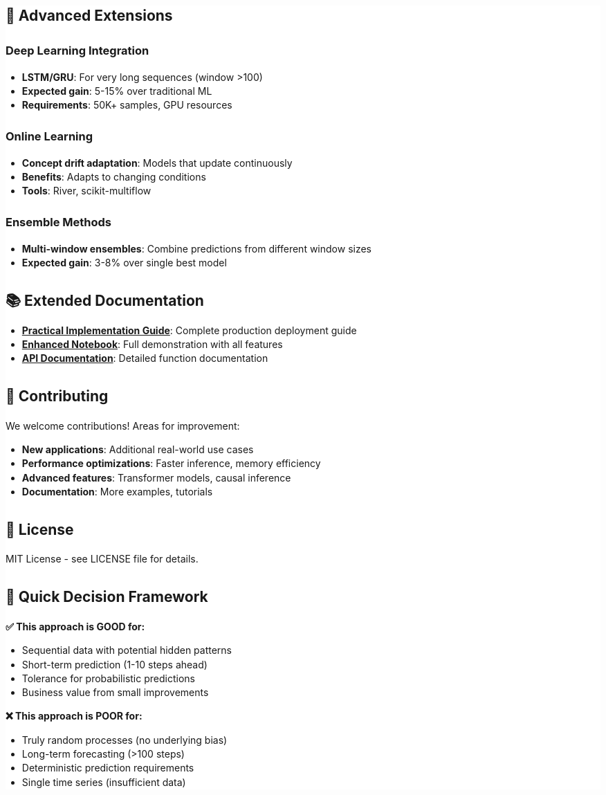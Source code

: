 ## 🔬 Advanced Extensions

### Deep Learning Integration
- **LSTM/GRU**: For very long sequences (window >100)
- **Expected gain**: 5-15% over traditional ML
- **Requirements**: 50K+ samples, GPU resources

### Online Learning
- **Concept drift adaptation**: Models that update continuously
- **Benefits**: Adapts to changing conditions
- **Tools**: River, scikit-multiflow

### Ensemble Methods
- **Multi-window ensembles**: Combine predictions from different window sizes
- **Expected gain**: 3-8% over single best model

## 📚 Extended Documentation

- **[Practical Implementation Guide](practical_implementation_guide.md)**: Complete production deployment guide
- **[Enhanced Notebook](enhanced_random_walk_prediction.py)**: Full demonstration with all features
- **[API Documentation](model.py)**: Detailed function documentation

## 🤝 Contributing

We welcome contributions! Areas for improvement:

- **New applications**: Additional real-world use cases
- **Performance optimizations**: Faster inference, memory efficiency  
- **Advanced features**: Transformer models, causal inference
- **Documentation**: More examples, tutorials

## 📄 License

MIT License - see LICENSE file for details.

## 🎯 Quick Decision Framework

**✅ This approach is GOOD for:**
- Sequential data with potential hidden patterns
- Short-term prediction (1-10 steps ahead)  
- Tolerance for probabilistic predictions
- Business value from small improvements

**❌ This approach is POOR for:**
- Truly random processes (no underlying bias)
- Long-term forecasting (>100 steps)
- Deterministic prediction requirements
- Single time series (insufficient data)
